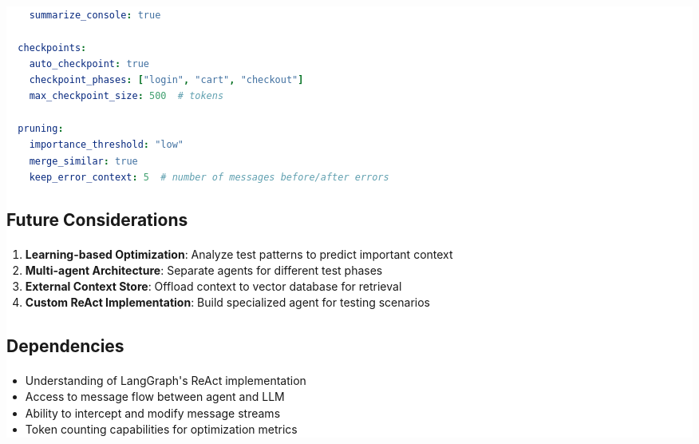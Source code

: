 ```yaml
    summarize_console: true
    
  checkpoints:
    auto_checkpoint: true
    checkpoint_phases: ["login", "cart", "checkout"]
    max_checkpoint_size: 500  # tokens
    
  pruning:
    importance_threshold: "low"
    merge_similar: true
    keep_error_context: 5  # number of messages before/after errors
```

## Future Considerations

1. **Learning-based Optimization**: Analyze test patterns to predict important context
2. **Multi-agent Architecture**: Separate agents for different test phases
3. **External Context Store**: Offload context to vector database for retrieval
4. **Custom ReAct Implementation**: Build specialized agent for testing scenarios

## Dependencies

- Understanding of LangGraph's ReAct implementation
- Access to message flow between agent and LLM
- Ability to intercept and modify message streams
- Token counting capabilities for optimization metrics